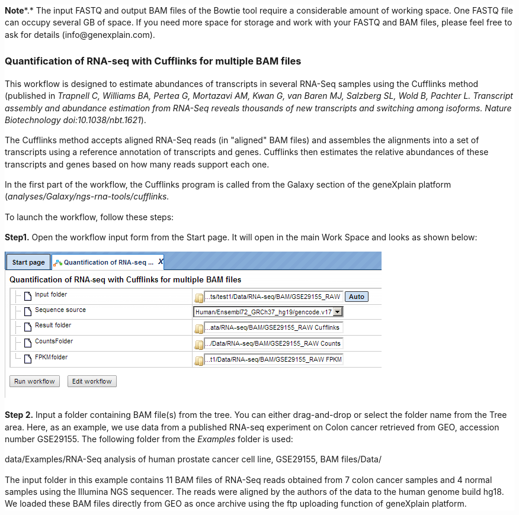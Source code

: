 **Note***.* The input FASTQ and output BAM files of the Bowtie tool require a
considerable amount of working space. One FASTQ file can occupy several GB of
space. If you need more space for storage and work with your FASTQ and BAM
files, please feel free to ask for details (info\@genexplain.com).

### Quantification of RNA-seq with Cufflinks for multiple BAM files

This workflow is designed to estimate abundances of transcripts in several
RNA-Seq samples using the Cufflinks method (published in *Trapnell C, Williams
BA, Pertea G, Mortazavi AM, Kwan G, van Baren MJ, Salzberg SL, Wold B, Pachter
L. Transcript assembly and abundance estimation from RNA-Seq reveals thousands
of new transcripts and switching among isoforms. Nature Biotechnology
doi:10.1038/nbt.1621*).

The Cufflinks method accepts aligned RNA-Seq reads (in "aligned" BAM files) and
assembles the alignments into a set of transcripts using a reference annotation
of transcripts and genes. Cufflinks then estimates the relative abundances of
these transcripts and genes based on how many reads support each one.

In the first part of the workflow, the Cufflinks program is called from the
Galaxy section of the geneXplain platform
(*analyses/Galaxy/ngs-rna-tools/cufflinks.*

To launch the workflow, follow these steps:

**Step1.** Open the workflow input form from the Start page. It will open in the
main Work Space and looks as shown below:

![](media/c6649e0cd7a23aa6b2eca6006c16c802.png)

**Step 2.** Input a folder containing BAM file(s) from the tree. You can either
drag-and-drop or select the folder name from the Tree area. Here, as an example,
we use data from a published RNA-seq experiment on Colon cancer retrieved from
GEO, accession number GSE29155. The following folder from the *Examples* folder
is used:

data/Examples/RNA-Seq analysis of human prostate cancer cell line, GSE29155, BAM
files/Data/

The input folder in this example contains 11 BAM files of RNA-Seq reads obtained
from 7 colon cancer samples and 4 normal samples using the Illumina NGS
sequencer. The reads were aligned by the authors of the data to the human genome
build hg18. We loaded these BAM files directly from GEO as once archive using
the ftp uploading function of geneXplain platform.
